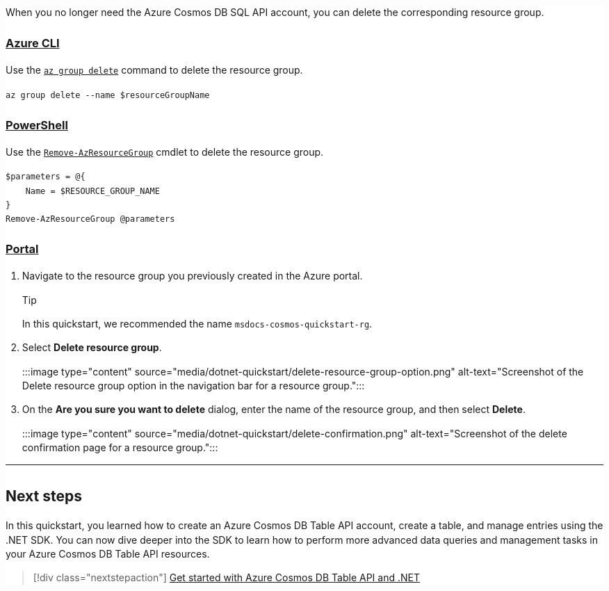 When you no longer need the Azure Cosmos DB SQL API account, you can delete the corresponding resource group.

### [Azure CLI](#tab/azure-cli)

Use the [``az group delete``](/cli/azure/group#az-group-delete) command to delete the resource group.

```azurecli-interactive
az group delete --name $resourceGroupName
```

### [PowerShell](#tab/azure-powershell)

Use the [``Remove-AzResourceGroup``](/powershell/module/az.resources/remove-azresourcegroup) cmdlet to delete the resource group.

```azurepowershell-interactive
$parameters = @{
    Name = $RESOURCE_GROUP_NAME
}
Remove-AzResourceGroup @parameters
```

### [Portal](#tab/azure-portal)

1. Navigate to the resource group you previously created in the Azure portal.

    > [!TIP]
    > In this quickstart, we recommended the name ``msdocs-cosmos-quickstart-rg``.
1. Select **Delete resource group**.

   :::image type="content" source="media/dotnet-quickstart/delete-resource-group-option.png"  alt-text="Screenshot of the Delete resource group option in the navigation bar for a resource group.":::

1. On the **Are you sure you want to delete** dialog, enter the name of the resource group, and then select **Delete**.

   :::image type="content" source="media/dotnet-quickstart/delete-confirmation.png" alt-text="Screenshot of the delete confirmation page for a resource group.":::

---

## Next steps

In this quickstart, you learned how to create an Azure Cosmos DB Table API account, create a table, and manage entries using the .NET SDK. You can now dive deeper into the SDK to learn how to perform more advanced data queries and management tasks in your Azure Cosmos DB Table API resources.

> [!div class="nextstepaction"]
> [Get started with Azure Cosmos DB Table API and .NET](/azure/cosmos-db/table/how-to-dotnet-get-started)